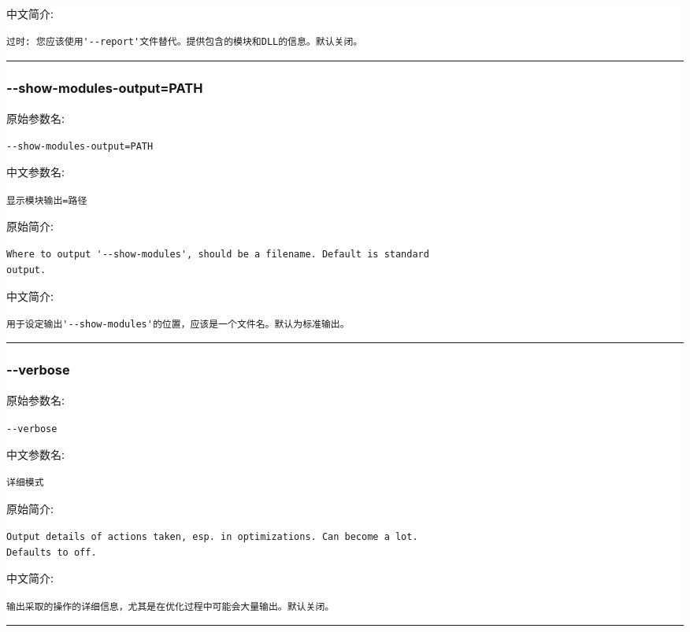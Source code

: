 中文简介:

```
过时: 您应该使用'--report'文件替代。提供包含的模块和DLL的信息。默认关闭。
```

---

### --show-modules-output=PATH

原始参数名:

```
--show-modules-output=PATH
```

中文参数名:

```
显示模块输出=路径
```

原始简介:

```
Where to output '--show-modules', should be a filename. Default is standard
output.
```

中文简介:

```
用于设定输出'--show-modules'的位置，应该是一个文件名。默认为标准输出。
```

---

### --verbose

原始参数名:

```
--verbose
```

中文参数名:

```
详细模式
```

原始简介:

```
Output details of actions taken, esp. in optimizations. Can become a lot.
Defaults to off.
```

中文简介:

```
输出采取的操作的详细信息，尤其是在优化过程中可能会大量输出。默认关闭。
```

---